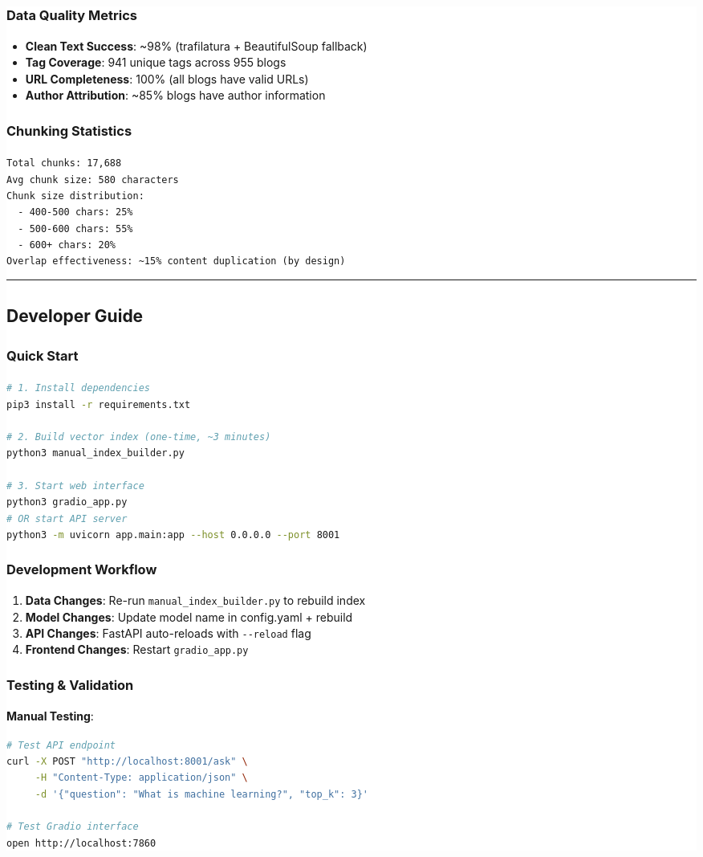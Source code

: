 ### Data Quality Metrics
- **Clean Text Success**: ~98% (trafilatura + BeautifulSoup fallback)
- **Tag Coverage**: 941 unique tags across 955 blogs
- **URL Completeness**: 100% (all blogs have valid URLs)
- **Author Attribution**: ~85% blogs have author information

### Chunking Statistics
```
Total chunks: 17,688
Avg chunk size: 580 characters  
Chunk size distribution:
  - 400-500 chars: 25%
  - 500-600 chars: 55% 
  - 600+ chars: 20%
Overlap effectiveness: ~15% content duplication (by design)
```

---

## Developer Guide

### Quick Start
```bash
# 1. Install dependencies
pip3 install -r requirements.txt

# 2. Build vector index (one-time, ~3 minutes)  
python3 manual_index_builder.py

# 3. Start web interface
python3 gradio_app.py
# OR start API server
python3 -m uvicorn app.main:app --host 0.0.0.0 --port 8001
```

### Development Workflow
1. **Data Changes**: Re-run `manual_index_builder.py` to rebuild index
2. **Model Changes**: Update model name in config.yaml + rebuild
3. **API Changes**: FastAPI auto-reloads with `--reload` flag  
4. **Frontend Changes**: Restart `gradio_app.py`

### Testing & Validation
**Manual Testing**:
```bash
# Test API endpoint
curl -X POST "http://localhost:8001/ask" \
     -H "Content-Type: application/json" \
     -d '{"question": "What is machine learning?", "top_k": 3}'

# Test Gradio interface  
open http://localhost:7860
```
